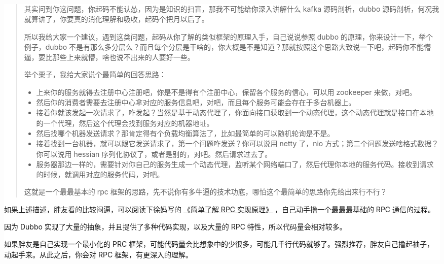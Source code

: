 >其实问到你这问题，你起码不能认怂，因为是知识的扫盲，那我不可能给你深入讲解什么 kafka 源码剖析，dubbo 源码剖析，何况我就算讲了，你要真的消化理解和吸收，起码个把月以后了。
>
>所以我给大家一个建议，遇到这类问题，起码从你了解的类似框架的原理入手，自己说说参照 dubbo 的原理，你来设计一下，举个例子，dubbo 不是有那么多分层么？而且每个分层是干啥的，你大概是不是知道？那就按照这个思路大致说一下吧，起码你不能懵逼，要比那些上来就懵，啥也说不出来的人要好一些。
>
>举个栗子，我给大家说个最简单的回答思路：
>
>- 上来你的服务就得去注册中心注册吧，你是不是得有个注册中心，保留各个服务的信心，可以用 zookeeper 来做，对吧。
>- 然后你的消费者需要去注册中心拿对应的服务信息吧，对吧，而且每个服务可能会存在于多台机器上。
>- 接着你就该发起一次请求了，咋发起？当然是基于动态代理了，你面向接口获取到一个动态代理，这个动态代理就是接口在本地的一个代理，然后这个代理会找到服务对应的机器地址。
>- 然后找哪个机器发送请求？那肯定得有个负载均衡算法了，比如最简单的可以随机轮询是不是。
>- 接着找到一台机器，就可以跟它发送请求了，第一个问题咋发送？你可以说用 netty 了，nio 方式；第二个问题发送啥格式数据？你可以说用 hessian 序列化协议了，或者是别的，对吧。然后请求过去了。
>- 服务器那边一样的，需要针对你自己的服务生成一个动态代理，监听某个网络端口了，然后代理你本地的服务代码。接收到请求的时候，就调用对应的服务代码，对吧。
>
>这就是一个最最基本的 rpc 框架的思路，先不说你有多牛逼的技术功底，哪怕这个最简单的思路你先给出来行不行？

如果上述描述，胖友看的比较闷逼，可以阅读下徐妈写的 [《简单了解 RPC 实现原理》](http://www.iocoder.cn/RPC/laoxu/easy-know-rpc/) ，自己动手撸一个最最最基础的 RPC 通信的过程。

因为 Dubbo 实现了大量的抽象，并且提供了多种代码实现，以及大量的 RPC 特性，所以代码量会相对较多。

如果胖友是自己实现一个最小化的 PRC 框架，可能代码量会比想象中的少很多，可能几千行代码就够了。强烈推荐，胖友自己撸起袖子，动起手来。从此之后，你会对 RPC 框架，有更深入的理解。

